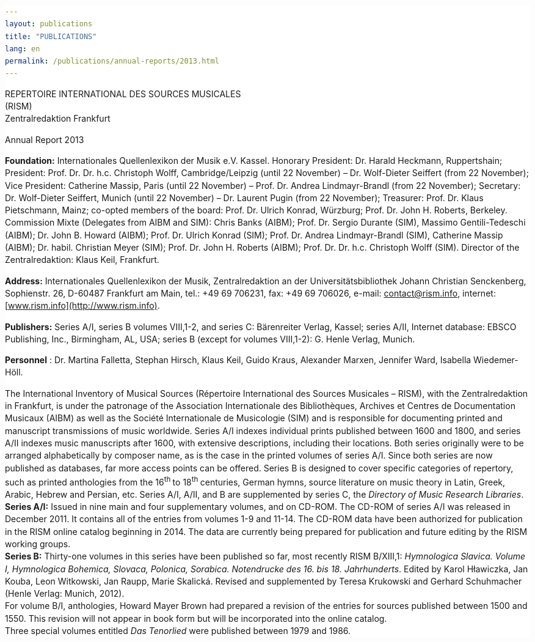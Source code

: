 ```yaml
---
layout: publications
title: "PUBLICATIONS"
lang: en
permalink: /publications/annual-reports/2013.html
---
```


REPERTOIRE INTERNATIONAL DES SOURCES MUSICALES  
 (RISM)  
 Zentralredaktion Frankfurt

Annual Report 2013

**Foundation:** Internationales Quellenlexikon der Musik e.V. Kassel. Honorary President: Dr. Harald Heckmann, Ruppertshain; President: Prof. Dr. Dr. h.c. Christoph Wolff, Cambridge/Leipzig (until 22 November) – Dr. Wolf-Dieter Seiffert (from 22 November); Vice President: Catherine Massip, Paris (until 22 November) – Prof. Dr. Andrea Lindmayr-Brandl (from 22 November); Secretary: Dr. Wolf-Dieter Seiffert, Munich (until 22 November) – Dr. Laurent Pugin (from 22 November); Treasurer: Prof. Dr. Klaus Pietschmann, Mainz; co-opted members of the board: Prof. Dr. Ulrich Konrad, Würzburg; Prof. Dr. John H. Roberts, Berkeley. Commission Mixte (Delegates from AIBM and SIM): Chris Banks (AIBM); Prof. Dr. Sergio Durante (SIM), Massimo Gentili-Tedeschi (AIBM); Dr. John B. Howard (AIBM); Prof. Dr. Ulrich Konrad (SIM); Prof. Dr. Andrea Lindmayr-Brandl (SIM), Catherine Massip (AIBM); Dr. habil. Christian Meyer (SIM); Prof. Dr. John H. Roberts (AIBM); Prof. Dr. Dr. h.c. Christoph Wolff (SIM). Director of the Zentralredaktion: Klaus Keil, Frankfurt.

**Address:** Internationales Quellenlexikon der Musik, Zentralredaktion an der Universitätsbibliothek Johann Christian Senckenberg, Sophienstr. 26, D-60487 Frankfurt am Main, tel.: +49 69 706231, fax: +49 69 706026, e-mail: contact@rism.info, internet: [www.rism.info](http://www.rism.info).

**Publishers:** Series A/I, series B volumes VIII,1-2, and series C: Bärenreiter Verlag, Kassel; series A/II, Internet database: EBSCO Publishing, Inc., Birmingham, AL, USA; series B (except for volumes VIII,1-2): G. Henle Verlag, Munich.

**Personnel** : Dr. Martina Falletta, Stephan Hirsch, Klaus Keil, Guido Kraus, Alexander Marxen, Jennifer Ward, Isabella Wiedemer-Höll.

The International Inventory of Musical Sources (Répertoire International des Sources Musicales – RISM), with the Zentralredaktion in Frankfurt, is under the patronage of the Association Internationale des Bibliothèques, Archives et Centres de Documentation Musicaux (AIBM) as well as the Société Internationale de Musicologie (SIM) and is responsible for documenting printed and manuscript transmissions of music worldwide. Series A/I indexes individual prints published between 1600 and 1800, and series A/II indexes music manuscripts after 1600, with extensive descriptions, including their locations. Both series originally were to be arranged alphabetically by composer name, as is the case in the printed volumes of series A/I. Since both series are now published as databases, far more access points can be offered. Series B is designed to cover specific categories of repertory, such as printed anthologies from the 16<sup>th </sup>to 18<sup>th </sup>centuries, German hymns, source literature on music theory in Latin, Greek, Arabic, Hebrew and Persian, etc. Series A/I, A/II, and B are supplemented by series C, the _Directory of Music Research Libraries_.  
 **Series A/I:** Issued in nine main and four supplementary volumes, and on CD-ROM. The CD-ROM of series A/I was released in December 2011. It contains all of the entries from volumes 1-9 and 11-14. The CD-ROM data have been authorized for publication in the RISM online catalog beginning in 2014. The data are currently being prepared for publication and future editing by the RISM working groups.   
 **Series B:**  Thirty-one volumes in this series have been published so far, most recently RISM B/XIII,1: _Hymnologica Slavica. Volume I,_ _Hymnologica Bohemica, Slovaca, Polonica, Sorabica. Notendrucke des 16. bis 18. Jahrhunderts_. Edited by Karol Hławiczka, Jan Kouba, Leon Witkowski, Jan Raupp, Marie Skalická. Revised and supplemented by Teresa Krukowski and Gerhard Schuhmacher (Henle Verlag: Munich, 2012).  
 For volume B/I, anthologies, Howard Mayer Brown had prepared a revision of the entries for sources published between 1500 and 1550. This revision will not appear in book form but will be incorporated into the online catalog.  
 Three special volumes entitled _Das Tenorlied_ were published between 1979 and 1986.  